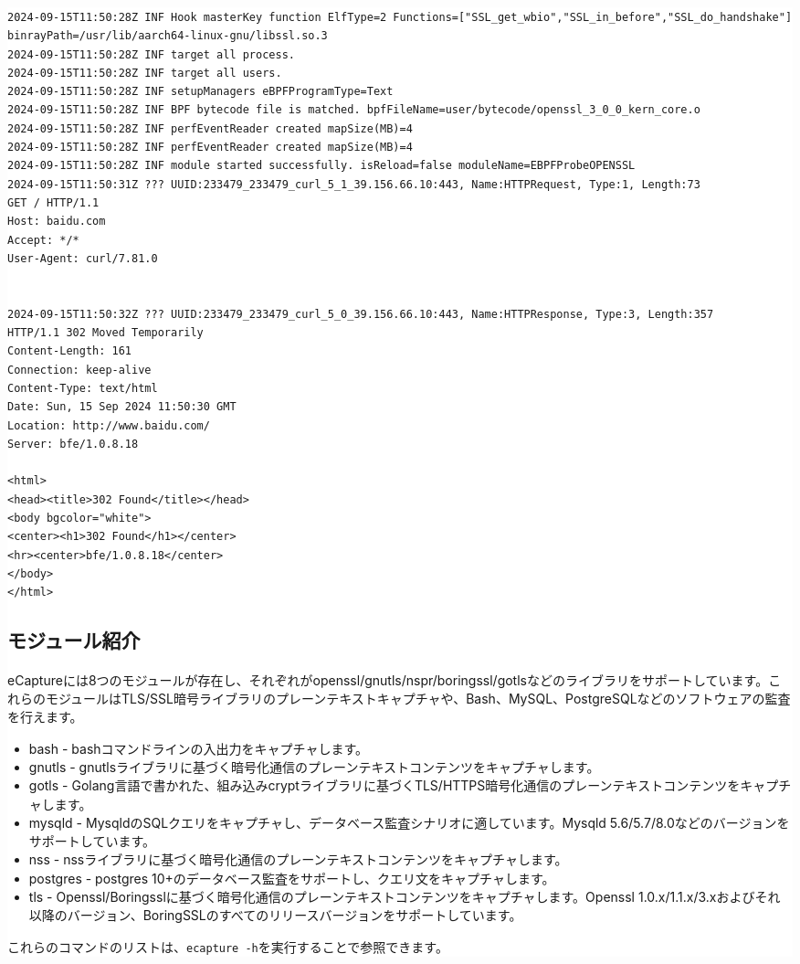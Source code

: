 ```shell
2024-09-15T11:50:28Z INF Hook masterKey function ElfType=2 Functions=["SSL_get_wbio","SSL_in_before","SSL_do_handshake"] binrayPath=/usr/lib/aarch64-linux-gnu/libssl.so.3
2024-09-15T11:50:28Z INF target all process.
2024-09-15T11:50:28Z INF target all users.
2024-09-15T11:50:28Z INF setupManagers eBPFProgramType=Text
2024-09-15T11:50:28Z INF BPF bytecode file is matched. bpfFileName=user/bytecode/openssl_3_0_0_kern_core.o
2024-09-15T11:50:28Z INF perfEventReader created mapSize(MB)=4
2024-09-15T11:50:28Z INF perfEventReader created mapSize(MB)=4
2024-09-15T11:50:28Z INF module started successfully. isReload=false moduleName=EBPFProbeOPENSSL
2024-09-15T11:50:31Z ??? UUID:233479_233479_curl_5_1_39.156.66.10:443, Name:HTTPRequest, Type:1, Length:73
GET / HTTP/1.1
Host: baidu.com
Accept: */*
User-Agent: curl/7.81.0


2024-09-15T11:50:32Z ??? UUID:233479_233479_curl_5_0_39.156.66.10:443, Name:HTTPResponse, Type:3, Length:357
HTTP/1.1 302 Moved Temporarily
Content-Length: 161
Connection: keep-alive
Content-Type: text/html
Date: Sun, 15 Sep 2024 11:50:30 GMT
Location: http://www.baidu.com/
Server: bfe/1.0.8.18

<html>
<head><title>302 Found</title></head>
<body bgcolor="white">
<center><h1>302 Found</h1></center>
<hr><center>bfe/1.0.8.18</center>
</body>
</html>
```

## モジュール紹介
eCaptureには8つのモジュールが存在し、それぞれがopenssl/gnutls/nspr/boringssl/gotlsなどのライブラリをサポートしています。これらのモジュールはTLS/SSL暗号ライブラリのプレーンテキストキャプチャや、Bash、MySQL、PostgreSQLなどのソフトウェアの監査を行えます。

* bash - bashコマンドラインの入出力をキャプチャします。
* gnutls - gnutlsライブラリに基づく暗号化通信のプレーンテキストコンテンツをキャプチャします。
* gotls - Golang言語で書かれた、組み込みcryptライブラリに基づくTLS/HTTPS暗号化通信のプレーンテキストコンテンツをキャプチャします。
* mysqld - MysqldのSQLクエリをキャプチャし、データベース監査シナリオに適しています。Mysqld 5.6/5.7/8.0などのバージョンをサポートしています。
* nss - nssライブラリに基づく暗号化通信のプレーンテキストコンテンツをキャプチャします。
* postgres - postgres 10+のデータベース監査をサポートし、クエリ文をキャプチャします。
* tls - Openssl/Boringsslに基づく暗号化通信のプレーンテキストコンテンツをキャプチャします。Openssl 1.0.x/1.1.x/3.xおよびそれ以降のバージョン、BoringSSLのすべてのリリースバージョンをサポートしています。

これらのコマンドのリストは、`ecapture -h`を実行することで参照できます。
